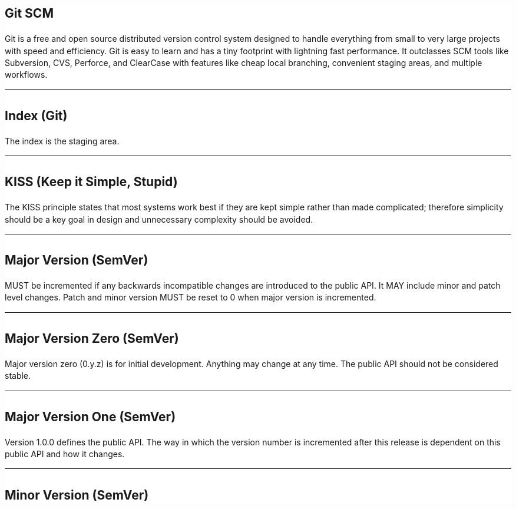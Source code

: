 
## Git SCM

Git is a free and open source distributed version control system designed to
handle everything from small to very large projects with speed and efficiency.
Git is easy to learn and has a tiny footprint with lightning fast performance.
It outclasses SCM tools like Subversion, CVS, Perforce, and ClearCase with
features like cheap local branching, convenient staging areas, and multiple
workflows.

---

## Index (Git)

The index is the staging area.

---

## KISS (Keep it Simple, Stupid)

The KISS principle states that most systems work best if they are kept simple
rather than made complicated; therefore simplicity should be a key goal in
design and unnecessary complexity should be avoided.

---

## Major Version (SemVer)

MUST be incremented if any backwards incompatible changes are introduced to the
public API. It MAY include minor and patch level changes. Patch and minor
version MUST be reset to 0 when major version is incremented.

---

## Major Version Zero (SemVer)

Major version zero (0.y.z) is for initial development. Anything may change at
any time. The public API should not be considered stable.

---

## Major Version One (SemVer)

Version 1.0.0 defines the public API. The way in which the version number is
incremented after this release is dependent on this public API and how it
changes.

---

## Minor Version (SemVer)
